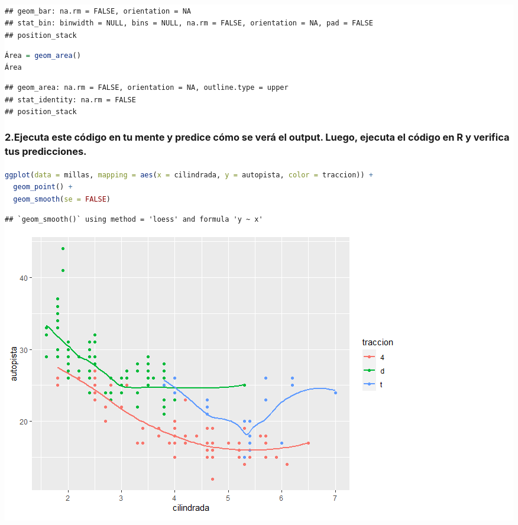     ## geom_bar: na.rm = FALSE, orientation = NA
    ## stat_bin: binwidth = NULL, bins = NULL, na.rm = FALSE, orientation = NA, pad = FALSE
    ## position_stack

``` r
Área = geom_area()
Área
```

    ## geom_area: na.rm = FALSE, orientation = NA, outline.type = upper
    ## stat_identity: na.rm = FALSE
    ## position_stack

### 2.Ejecuta este código en tu mente y predice cómo se verá el output. Luego, ejecuta el código en R y verifica tus predicciones.

``` r
ggplot(data = millas, mapping = aes(x = cilindrada, y = autopista, color = traccion)) +
  geom_point() +
  geom_smooth(se = FALSE)
```

    ## `geom_smooth()` using method = 'loess' and formula 'y ~ x'

![](Tarea-4_files/figure-gfm/unnamed-chunk-24-1.png)
